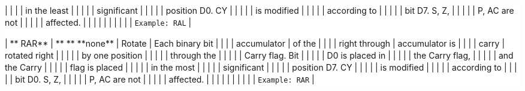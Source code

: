 | | | | in the least |
| | | | significant |
| | | | position D0. CY |
| | | | is modified |
| | | | according to |
| | | | bit D7. S, Z, |
| | | | P, AC are not |
| | | | affected. |
| | | | |
| | | | `Example: RAL` |

| ** RAR** | ** \*\* **none\*\* | Rotate | Each binary bit |
| | | accumulator | of the |
| | | right through | accumulator is |
| | | carry | rotated right |
| | | | by one position |
| | | | through the |
| | | | Carry flag. Bit |
| | | | D0 is placed in |
| | | | the Carry flag, |
| | | | and the Carry |
| | | | flag is placed |
| | | | in the most |
| | | | significant |
| | | | position D7. CY |
| | | | is modified |
| | | | according to |
| | | | bit D0. S, Z, |
| | | | P, AC are not |
| | | | affected. |
| | | | |
| | | | `Example: RAR` |
